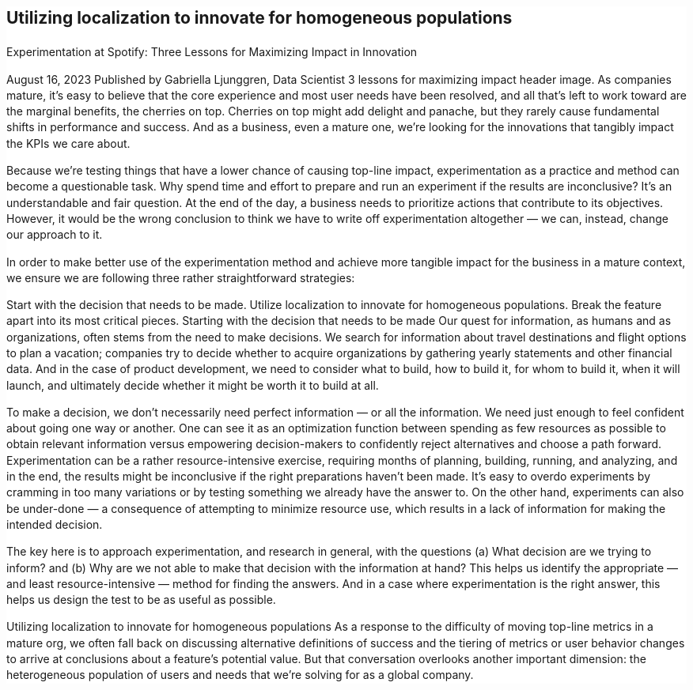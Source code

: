 ## Utilizing localization to innovate for homogeneous populations

Experimentation at Spotify: Three Lessons for Maximizing Impact in Innovation

August 16, 2023
Published by Gabriella Ljunggren, Data Scientist
3 lessons for maximizing impact header image.
As companies mature, it’s easy to believe that the core experience and most user needs have been resolved, and all that’s left to work toward are the marginal benefits, the cherries on top. Cherries on top might add delight and panache, but they rarely cause fundamental shifts in performance and success. And as a business, even a mature one, we’re looking for the innovations that tangibly impact the KPIs we care about.

Because we’re testing things that have a lower chance of causing top-line impact, experimentation as a practice and method can become a questionable task. Why spend time and effort to prepare and run an experiment if the results are inconclusive? It’s an understandable and fair question. At the end of the day, a business needs to prioritize actions that contribute to its objectives. However, it would be the wrong conclusion to think we have to write off experimentation altogether — we can, instead, change our approach to it.

In order to make better use of the experimentation method and achieve more tangible impact for the business in a mature context, we ensure we are following three rather straightforward strategies:

Start with the decision that needs to be made.
Utilize localization to innovate for homogeneous populations.
Break the feature apart into its most critical pieces.
Starting with the decision that needs to be made
Our quest for information, as humans and as organizations, often stems from the need to make decisions. We search for information about travel destinations and flight options to plan a vacation; companies try to decide whether to acquire organizations by gathering yearly statements and other financial data. And in the case of product development, we need to consider what to build, how to build it, for whom to build it, when it will launch, and ultimately decide whether it might be worth it to build at all.

To make a decision, we don’t necessarily need perfect information — or all the information. We need just enough to feel confident about going one way or another. One can see it as an optimization function between spending as few resources as possible to obtain relevant information versus empowering decision-makers to confidently reject alternatives and choose a path forward. Experimentation can be a rather resource-intensive exercise, requiring months of planning, building, running, and analyzing, and in the end, the results might be inconclusive if the right preparations haven’t been made. It’s easy to overdo experiments by cramming in too many variations or by testing something we already have the answer to. On the other hand, experiments can also be under-done — a consequence of attempting to minimize resource use, which results in a lack of information for making the intended decision.

The key here is to approach experimentation, and research in general, with the questions (a) What decision are we trying to inform? and (b) Why are we not able to make that decision with the information at hand? This helps us identify the appropriate — and least resource-intensive — method for finding the answers. And in a case where experimentation is the right answer, this helps us design the test to be as useful as possible.

Utilizing localization to innovate for homogeneous populations
As a response to the difficulty of moving top-line metrics in a mature org, we often fall back on discussing alternative definitions of success and the tiering of metrics or user behavior changes to arrive at conclusions about a feature’s potential value. But that conversation overlooks another important dimension: the heterogeneous population of users and needs that we’re solving for as a global company.
